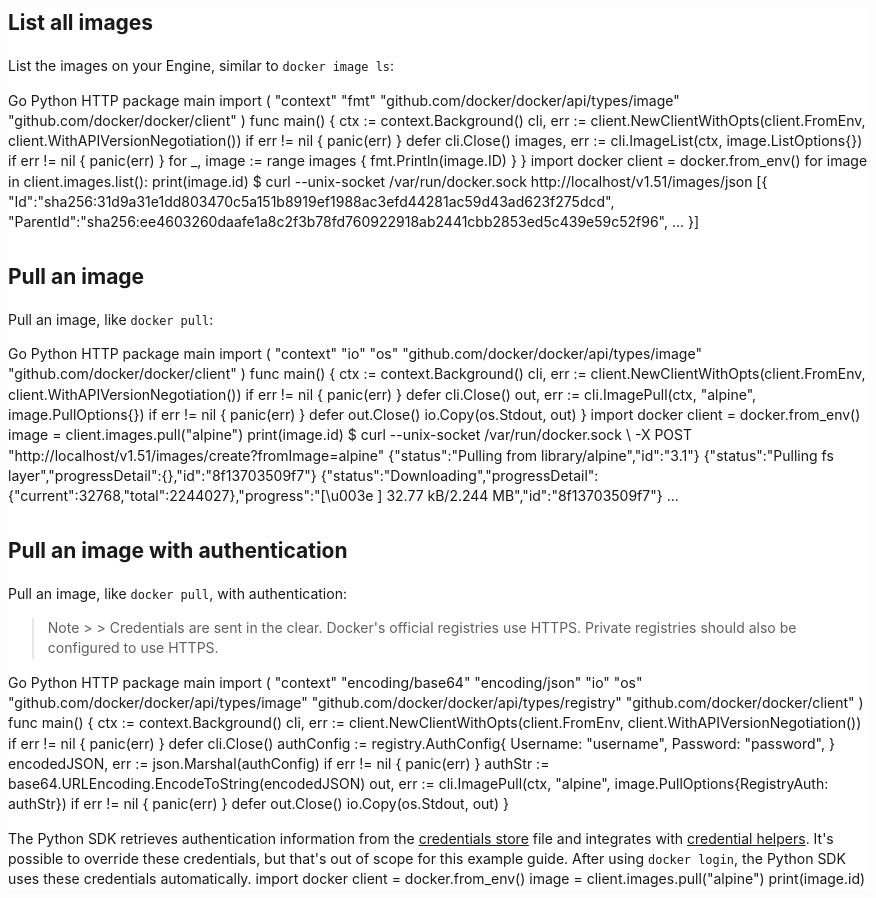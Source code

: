 ## List all images

List the images on your Engine, similar to `docker image ls`:

Go  Python  HTTP               package main          import (     	"context"     	"fmt"          	"github.com/docker/docker/api/types/image"     	"github.com/docker/docker/client"     )          func main() {     	ctx := context.Background()     	cli, err := client.NewClientWithOpts(client.FromEnv, client.WithAPIVersionNegotiation())     	if err != nil {     		panic(err)     	}     	defer cli.Close()          	images, err := cli.ImageList(ctx, image.ListOptions{})     	if err != nil {     		panic(err)     	}          	for _, image := range images {     		fmt.Println(image.ID)     	}     }               import docker     client = docker.from_env()     for image in client.images.list():       print(image.id)               $ curl --unix-socket /var/run/docker.sock http://localhost/v1.51/images/json     [{       "Id":"sha256:31d9a31e1dd803470c5a151b8919ef1988ac3efd44281ac59d43ad623f275dcd",       "ParentId":"sha256:ee4603260daafe1a8c2f3b78fd760922918ab2441cbb2853ed5c439e59c52f96",       ...     }]     

## Pull an image

Pull an image, like `docker pull`:

Go  Python  HTTP               package main          import (     	"context"     	"io"     	"os"          	"github.com/docker/docker/api/types/image"     	"github.com/docker/docker/client"     )          func main() {     	ctx := context.Background()     	cli, err := client.NewClientWithOpts(client.FromEnv, client.WithAPIVersionNegotiation())     	if err != nil {     		panic(err)     	}     	defer cli.Close()          	out, err := cli.ImagePull(ctx, "alpine", image.PullOptions{})     	if err != nil {     		panic(err)     	}          	defer out.Close()          	io.Copy(os.Stdout, out)     }               import docker     client = docker.from_env()     image = client.images.pull("alpine")     print(image.id)               $ curl --unix-socket /var/run/docker.sock \       -X POST "http://localhost/v1.51/images/create?fromImage=alpine"     {"status":"Pulling from library/alpine","id":"3.1"}     {"status":"Pulling fs layer","progressDetail":{},"id":"8f13703509f7"}     {"status":"Downloading","progressDetail":{"current":32768,"total":2244027},"progress":"[\u003e                                                  ] 32.77 kB/2.244 MB","id":"8f13703509f7"}     ...     

## Pull an image with authentication

Pull an image, like `docker pull`, with authentication:

> Note >  > Credentials are sent in the clear. Docker's official registries use HTTPS. Private registries should also be configured to use HTTPS.

Go  Python  HTTP               package main          import (     	"context"     	"encoding/base64"     	"encoding/json"     	"io"     	"os"          	"github.com/docker/docker/api/types/image"     	"github.com/docker/docker/api/types/registry"     	"github.com/docker/docker/client"     )          func main() {     	ctx := context.Background()     	cli, err := client.NewClientWithOpts(client.FromEnv, client.WithAPIVersionNegotiation())     	if err != nil {     		panic(err)     	}     	defer cli.Close()          	authConfig := registry.AuthConfig{     		Username: "username",     		Password: "password",     	}     	encodedJSON, err := json.Marshal(authConfig)     	if err != nil {     		panic(err)     	}     	authStr := base64.URLEncoding.EncodeToString(encodedJSON)          	out, err := cli.ImagePull(ctx, "alpine", image.PullOptions{RegistryAuth: authStr})     	if err != nil {     		panic(err)     	}          	defer out.Close()     	io.Copy(os.Stdout, out)     }

The Python SDK retrieves authentication information from the [credentials store](https://docs.docker.com/reference/cli/docker/login/#credential-stores) file and integrates with [credential helpers](https://github.com/docker/docker-credential-helpers). It's possible to override these credentials, but that's out of scope for this example guide. After using `docker login`, the Python SDK uses these credentials automatically.               import docker     client = docker.from_env()     image = client.images.pull("alpine")     print(image.id)
